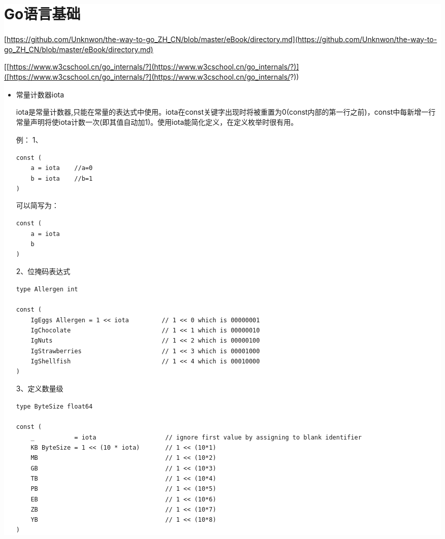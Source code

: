 # Go语言基础 #

[https://github.com/Unknwon/the-way-to-go_ZH_CN/blob/master/eBook/directory.md](https://github.com/Unknwon/the-way-to-go_ZH_CN/blob/master/eBook/directory.md)

[[https://www.w3cschool.cn/go_internals/?](https://www.w3cschool.cn/go_internals/?)]([https://www.w3cschool.cn/go_internals/?](https://www.w3cschool.cn/go_internals/?))

- 常量计数器iota

	iota是常量计数器,只能在常量的表达式中使用。iota在const关键字出现时将被重置为0(const内部的第一行之前)，const中每新增一行常量声明将使iota计数一次(即其值自动加1)。使用iota能简化定义，在定义枚举时很有用。
	
	例：
	1、
	```
	const (
		a = iota	//a=0
		b = iota	//b=1
	)
	```
	可以简写为：
	```
	const (
		a = iota
		b
	)
	```
	2、位掩码表达式
	```
	type Allergen int

	const ( 
	    IgEggs Allergen = 1 << iota         // 1 << 0 which is 00000001 
	    IgChocolate                         // 1 << 1 which is 00000010 
	    IgNuts                              // 1 << 2 which is 00000100 
	    IgStrawberries                      // 1 << 3 which is 00001000 
	    IgShellfish                         // 1 << 4 which is 00010000 
	)
	```
	3、定义数量级
	```
	type ByteSize float64

	const (
	    _           = iota                   // ignore first value by assigning to blank identifier
	    KB ByteSize = 1 << (10 * iota) 		 // 1 << (10*1)
	    MB                                   // 1 << (10*2)
	    GB                                   // 1 << (10*3)
	    TB                                   // 1 << (10*4)
	    PB                                   // 1 << (10*5)
	    EB                                   // 1 << (10*6)
	    ZB                                   // 1 << (10*7)
	    YB                                   // 1 << (10*8)
	)
	```
	